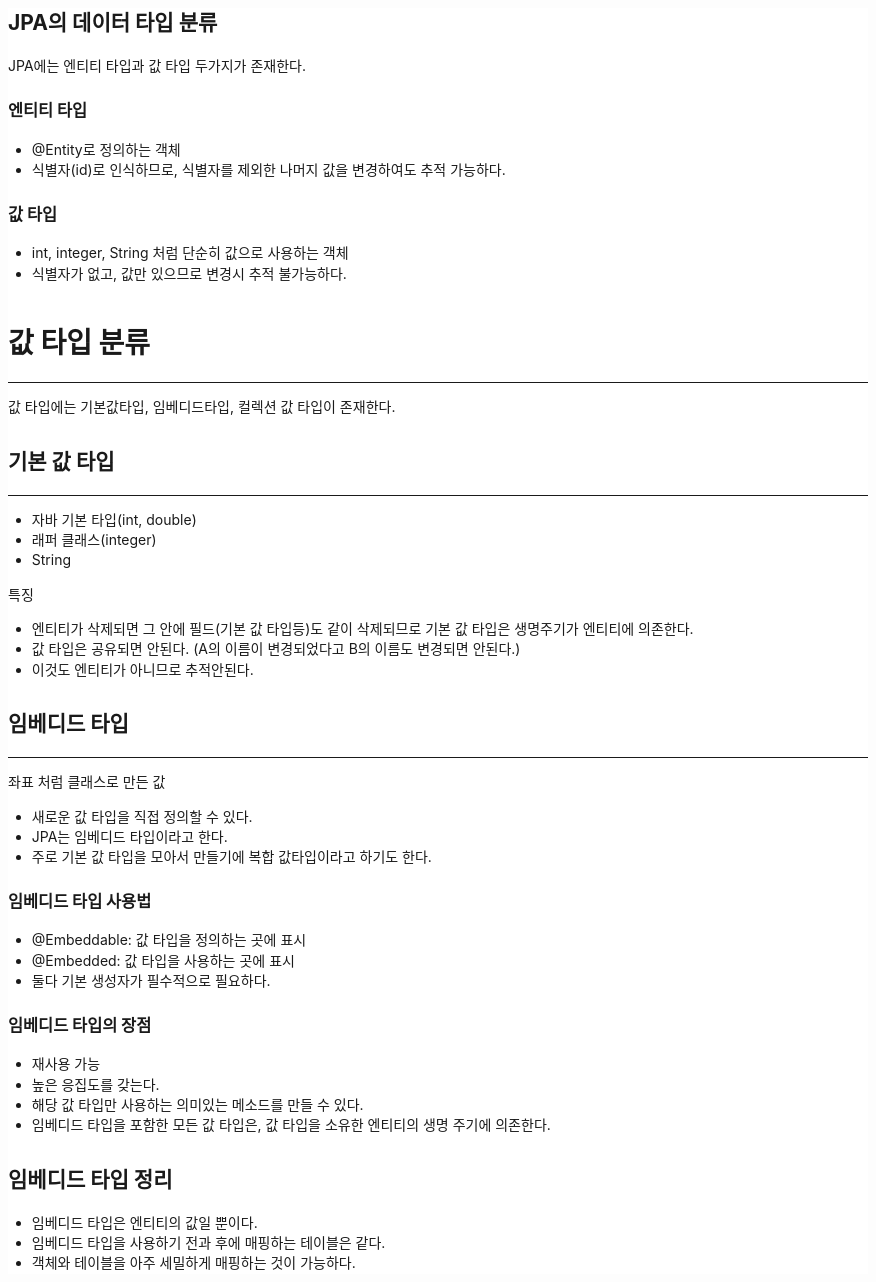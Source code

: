 ## JPA의 데이터 타입 분류
JPA에는 엔티티 타입과 값 타입 두가지가 존재한다.
### 엔티티 타입
* @Entity로 정의하는 객체
* 식별자(id)로 인식하므로, 식별자를 제외한 나머지 값을 변경하여도 추적 가능하다.
### 값 타입
* int, integer, String 처럼 단순히 값으로 사용하는 객체
* 식별자가 없고, 값만 있으므로 변경시 추적 불가능하다.

# 값 타입 분류
---
값 타입에는 기본값타입, 임베디드타입, 컬렉션 값 타입이 존재한다.

## 기본 값 타입
---
* 자바 기본 타입(int, double)
* 래퍼 클래스(integer)
* String

특징
* 엔티티가 삭제되면 그 안에 필드(기본 값 타입등)도 같이 삭제되므로
기본 값 타입은 생명주기가 엔티티에 의존한다.
* 값 타입은 공유되면 안된다. (A의 이름이 변경되었다고 B의 이름도 변경되면 안된다.)
* 이것도 엔티티가 아니므로 추적안된다.


## 임베디드 타입
---
좌표 처럼 클래스로 만든 값
* 새로운 값 타입을 직접 정의할 수 있다.
* JPA는 임베디드 타입이라고 한다.
* 주로 기본 값 타입을 모아서 만들기에 복합 값타입이라고 하기도 한다.
### 임베디드  타입 사용법
* @Embeddable: 값 타입을 정의하는 곳에 표시
* @Embedded: 값 타입을 사용하는 곳에 표시
* 둘다 기본 생성자가 필수적으로 필요하다.

### 임베디드 타입의 장점
* 재사용 가능
* 높은 응집도를 갖는다.
* 해당 값 타입만 사용하는 의미있는 메소드를 만들 수 있다.
* 임베디드 타입을 포함한 모든 값 타입은, 값 타입을 소유한 엔티티의 생명 주기에 의존한다.
## 임베디드 타입 정리
* 임베디드 타입은 엔티티의 값일 뿐이다.
* 임베디드 타입을 사용하기 전과 후에 매핑하는 테이블은 같다.
* 객체와 테이블을 아주 세밀하게 매핑하는 것이 가능하다.
